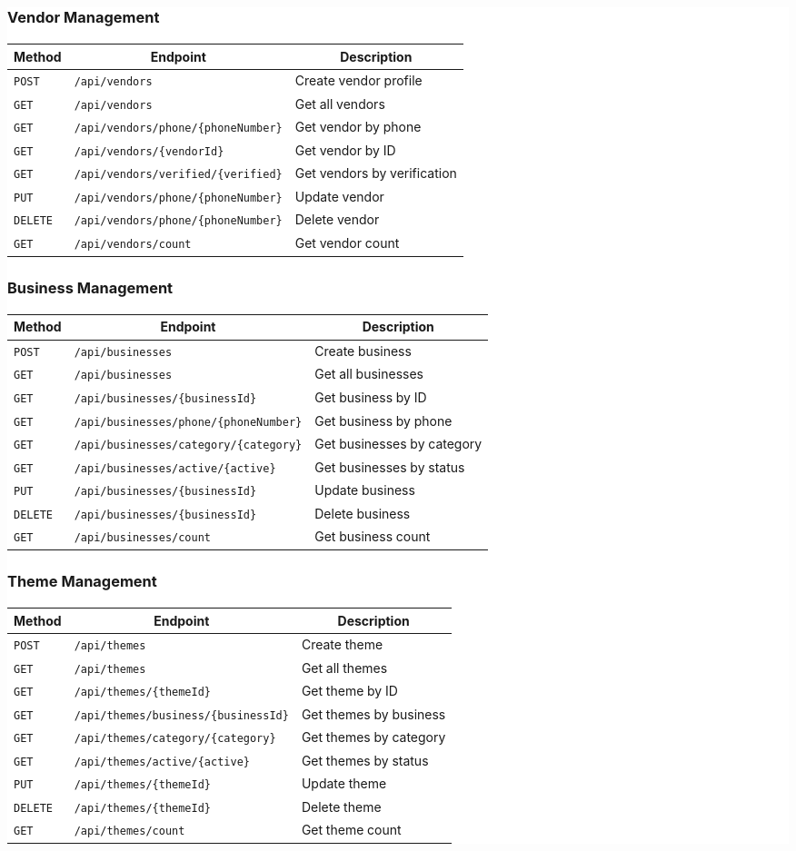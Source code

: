 ### Vendor Management
| Method | Endpoint | Description |
|--------|----------|-------------|
| `POST` | `/api/vendors` | Create vendor profile |
| `GET` | `/api/vendors` | Get all vendors |
| `GET` | `/api/vendors/phone/{phoneNumber}` | Get vendor by phone |
| `GET` | `/api/vendors/{vendorId}` | Get vendor by ID |
| `GET` | `/api/vendors/verified/{verified}` | Get vendors by verification |
| `PUT` | `/api/vendors/phone/{phoneNumber}` | Update vendor |
| `DELETE` | `/api/vendors/phone/{phoneNumber}` | Delete vendor |
| `GET` | `/api/vendors/count` | Get vendor count |

### Business Management
| Method | Endpoint | Description |
|--------|----------|-------------|
| `POST` | `/api/businesses` | Create business |
| `GET` | `/api/businesses` | Get all businesses |
| `GET` | `/api/businesses/{businessId}` | Get business by ID |
| `GET` | `/api/businesses/phone/{phoneNumber}` | Get business by phone |
| `GET` | `/api/businesses/category/{category}` | Get businesses by category |
| `GET` | `/api/businesses/active/{active}` | Get businesses by status |
| `PUT` | `/api/businesses/{businessId}` | Update business |
| `DELETE` | `/api/businesses/{businessId}` | Delete business |
| `GET` | `/api/businesses/count` | Get business count |

### Theme Management
| Method | Endpoint | Description |
|--------|----------|-------------|
| `POST` | `/api/themes` | Create theme |
| `GET` | `/api/themes` | Get all themes |
| `GET` | `/api/themes/{themeId}` | Get theme by ID |
| `GET` | `/api/themes/business/{businessId}` | Get themes by business |
| `GET` | `/api/themes/category/{category}` | Get themes by category |
| `GET` | `/api/themes/active/{active}` | Get themes by status |
| `PUT` | `/api/themes/{themeId}` | Update theme |
| `DELETE` | `/api/themes/{themeId}` | Delete theme |
| `GET` | `/api/themes/count` | Get theme count |
